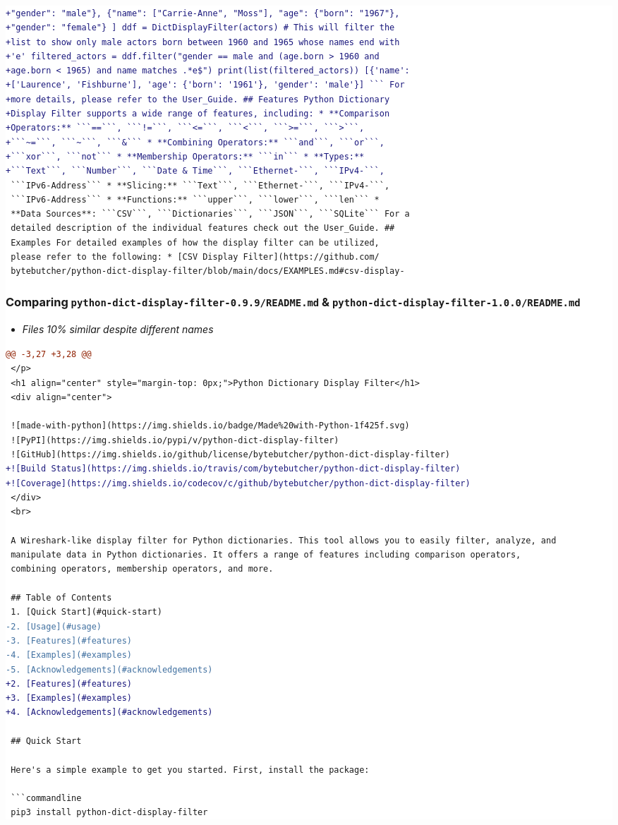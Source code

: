 ```diff
+"gender": "male"}, {"name": ["Carrie-Anne", "Moss"], "age": {"born": "1967"},
+"gender": "female"} ] ddf = DictDisplayFilter(actors) # This will filter the
+list to show only male actors born between 1960 and 1965 whose names end with
+'e' filtered_actors = ddf.filter("gender == male and (age.born > 1960 and
+age.born < 1965) and name matches .*e$") print(list(filtered_actors)) [{'name':
+['Laurence', 'Fishburne'], 'age': {'born': '1961'}, 'gender': 'male'}] ``` For
+more details, please refer to the User_Guide. ## Features Python Dictionary
+Display Filter supports a wide range of features, including: * **Comparison
+Operators:** ```==```, ```!=```, ```<=```, ```<```, ```>=```, ```>```,
+```~=```, ```~```, ```&``` * **Combining Operators:** ```and```, ```or```,
+```xor```, ```not``` * **Membership Operators:** ```in``` * **Types:**
+```Text```, ```Number```, ```Date & Time```, ```Ethernet-```, ```IPv4-```,
 ```IPv6-Address``` * **Slicing:** ```Text```, ```Ethernet-```, ```IPv4-```,
 ```IPv6-Address``` * **Functions:** ```upper```, ```lower```, ```len``` *
 **Data Sources**: ```CSV```, ```Dictionaries```, ```JSON```, ```SQLite``` For a
 detailed description of the individual features check out the User_Guide. ##
 Examples For detailed examples of how the display filter can be utilized,
 please refer to the following: * [CSV Display Filter](https://github.com/
 bytebutcher/python-dict-display-filter/blob/main/docs/EXAMPLES.md#csv-display-
```

### Comparing `python-dict-display-filter-0.9.9/README.md` & `python-dict-display-filter-1.0.0/README.md`

 * *Files 10% similar despite different names*

```diff
@@ -3,27 +3,28 @@
 </p>
 <h1 align="center" style="margin-top: 0px;">Python Dictionary Display Filter</h1>
 <div align="center">
 
 ![made-with-python](https://img.shields.io/badge/Made%20with-Python-1f425f.svg)
 ![PyPI](https://img.shields.io/pypi/v/python-dict-display-filter)
 ![GitHub](https://img.shields.io/github/license/bytebutcher/python-dict-display-filter)
+![Build Status](https://img.shields.io/travis/com/bytebutcher/python-dict-display-filter)
+![Coverage](https://img.shields.io/codecov/c/github/bytebutcher/python-dict-display-filter)
 </div>
 <br>
 
 A Wireshark-like display filter for Python dictionaries. This tool allows you to easily filter, analyze, and 
 manipulate data in Python dictionaries. It offers a range of features including comparison operators, 
 combining operators, membership operators, and more. 
 
 ## Table of Contents
 1. [Quick Start](#quick-start)
-2. [Usage](#usage)
-3. [Features](#features)
-4. [Examples](#examples)
-5. [Acknowledgements](#acknowledgements)
+2. [Features](#features)
+3. [Examples](#examples)
+4. [Acknowledgements](#acknowledgements)
 
 ## Quick Start
 
 Here's a simple example to get you started. First, install the package:
 
 ```commandline
 pip3 install python-dict-display-filter
```
